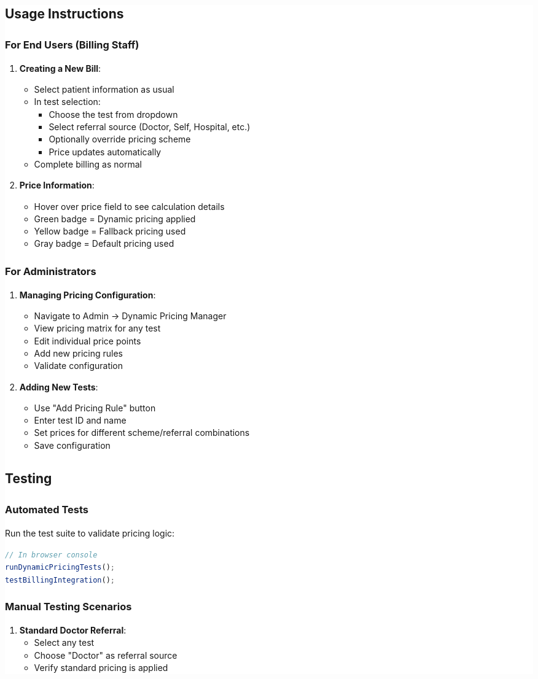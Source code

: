 ## Usage Instructions

### For End Users (Billing Staff)

1. **Creating a New Bill**:
   - Select patient information as usual
   - In test selection:
     - Choose the test from dropdown
     - Select referral source (Doctor, Self, Hospital, etc.)
     - Optionally override pricing scheme
     - Price updates automatically
   - Complete billing as normal

2. **Price Information**:
   - Hover over price field to see calculation details
   - Green badge = Dynamic pricing applied
   - Yellow badge = Fallback pricing used
   - Gray badge = Default pricing used

### For Administrators

1. **Managing Pricing Configuration**:
   - Navigate to Admin → Dynamic Pricing Manager
   - View pricing matrix for any test
   - Edit individual price points
   - Add new pricing rules
   - Validate configuration

2. **Adding New Tests**:
   - Use "Add Pricing Rule" button
   - Enter test ID and name
   - Set prices for different scheme/referral combinations
   - Save configuration

## Testing

### Automated Tests
Run the test suite to validate pricing logic:

```javascript
// In browser console
runDynamicPricingTests();
testBillingIntegration();
```

### Manual Testing Scenarios

1. **Standard Doctor Referral**:
   - Select any test
   - Choose "Doctor" as referral source
   - Verify standard pricing is applied
